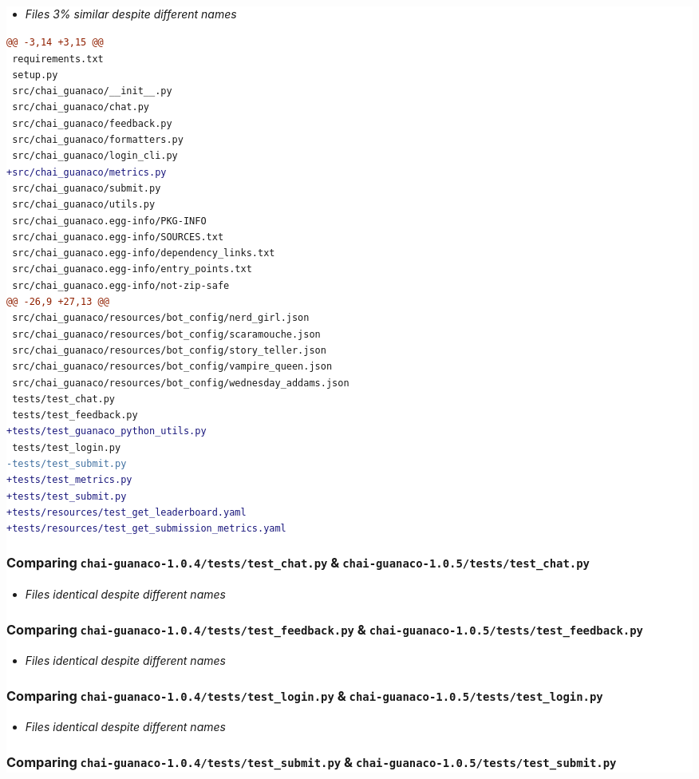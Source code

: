  * *Files 3% similar despite different names*

```diff
@@ -3,14 +3,15 @@
 requirements.txt
 setup.py
 src/chai_guanaco/__init__.py
 src/chai_guanaco/chat.py
 src/chai_guanaco/feedback.py
 src/chai_guanaco/formatters.py
 src/chai_guanaco/login_cli.py
+src/chai_guanaco/metrics.py
 src/chai_guanaco/submit.py
 src/chai_guanaco/utils.py
 src/chai_guanaco.egg-info/PKG-INFO
 src/chai_guanaco.egg-info/SOURCES.txt
 src/chai_guanaco.egg-info/dependency_links.txt
 src/chai_guanaco.egg-info/entry_points.txt
 src/chai_guanaco.egg-info/not-zip-safe
@@ -26,9 +27,13 @@
 src/chai_guanaco/resources/bot_config/nerd_girl.json
 src/chai_guanaco/resources/bot_config/scaramouche.json
 src/chai_guanaco/resources/bot_config/story_teller.json
 src/chai_guanaco/resources/bot_config/vampire_queen.json
 src/chai_guanaco/resources/bot_config/wednesday_addams.json
 tests/test_chat.py
 tests/test_feedback.py
+tests/test_guanaco_python_utils.py
 tests/test_login.py
-tests/test_submit.py
+tests/test_metrics.py
+tests/test_submit.py
+tests/resources/test_get_leaderboard.yaml
+tests/resources/test_get_submission_metrics.yaml
```

### Comparing `chai-guanaco-1.0.4/tests/test_chat.py` & `chai-guanaco-1.0.5/tests/test_chat.py`

 * *Files identical despite different names*

### Comparing `chai-guanaco-1.0.4/tests/test_feedback.py` & `chai-guanaco-1.0.5/tests/test_feedback.py`

 * *Files identical despite different names*

### Comparing `chai-guanaco-1.0.4/tests/test_login.py` & `chai-guanaco-1.0.5/tests/test_login.py`

 * *Files identical despite different names*

### Comparing `chai-guanaco-1.0.4/tests/test_submit.py` & `chai-guanaco-1.0.5/tests/test_submit.py`
